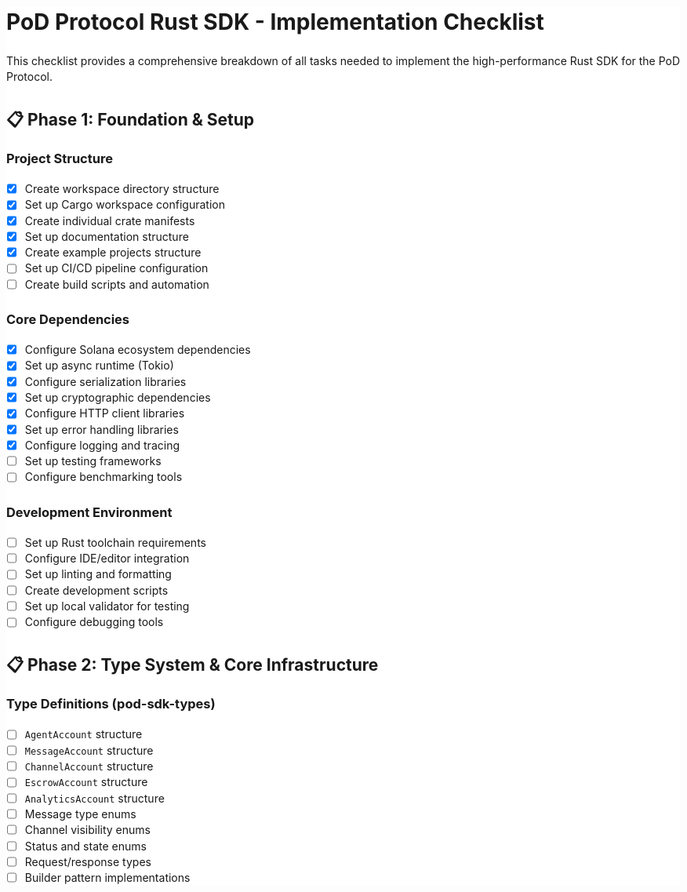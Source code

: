 # PoD Protocol Rust SDK - Implementation Checklist

This checklist provides a comprehensive breakdown of all tasks needed to implement the high-performance Rust SDK for the PoD Protocol.

## 📋 Phase 1: Foundation & Setup

### Project Structure
- [x] Create workspace directory structure
- [x] Set up Cargo workspace configuration
- [x] Create individual crate manifests
- [x] Set up documentation structure
- [x] Create example projects structure
- [ ] Set up CI/CD pipeline configuration
- [ ] Create build scripts and automation

### Core Dependencies
- [x] Configure Solana ecosystem dependencies
- [x] Set up async runtime (Tokio)
- [x] Configure serialization libraries
- [x] Set up cryptographic dependencies
- [x] Configure HTTP client libraries
- [x] Set up error handling libraries
- [x] Configure logging and tracing
- [ ] Set up testing frameworks
- [ ] Configure benchmarking tools

### Development Environment
- [ ] Set up Rust toolchain requirements
- [ ] Configure IDE/editor integration
- [ ] Set up linting and formatting
- [ ] Create development scripts
- [ ] Set up local validator for testing
- [ ] Configure debugging tools

## 📋 Phase 2: Type System & Core Infrastructure

### Type Definitions (pod-sdk-types)
- [ ] `AgentAccount` structure
- [ ] `MessageAccount` structure  
- [ ] `ChannelAccount` structure
- [ ] `EscrowAccount` structure
- [ ] `AnalyticsAccount` structure
- [ ] Message type enums
- [ ] Channel visibility enums
- [ ] Status and state enums
- [ ] Request/response types
- [ ] Builder pattern implementations
